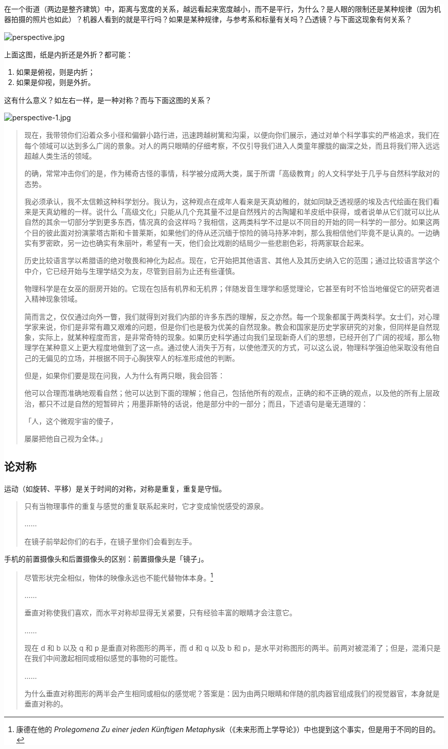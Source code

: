 在一个街道（两边是整齐建筑）中，距离与宽度的关系，越远看起来宽度越小，而不是平行，为什么？是人眼的限制还是某种规律（因为机器拍摄的照片也如此）？机器人看到的就是平行吗？如果是某种规律，与参考系和标量有关吗？凸透镜？与下面这现象有何关系？

![perspective.jpg](/images/perspective.jpg)

上面这图，纸是内折还是外折？都可能：

1. 如果是俯视，则是内折；
2. 如果是仰视，则是外折。

这有什么意义？如左右一样，是一种对称？而与下面这图的关系？

![perspective-1.jpg](/images/perspective-1.jpg)

> 现在，我带领你们沿着众多小径和偏僻小路行进，迅速跨越树篱和沟渠，以便向你们展示，通过对单个科学事实的严格追求，我们在每个领域可以达到多么广阔的景象。对人的两只眼睛的仔细考察，不仅引导我们进入人类童年朦胧的幽深之处，而且将我们带入远远超越人类生活的领域。
>
> 的确，常常冲击你们的是，作为稀奇古怪的事情，科学被分成两大类，属于所谓「高级教育」的人文科学处于几乎与自然科学敌对的态势。
>
> 我必须承认，我不太信赖这种科学划分。我认为，这种观点在成年人看来是天真幼稚的，就如同缺乏透视感的埃及古代绘画在我们看来是天真幼稚的一样。说什么「高级文化」只能从几个充其量不过是自然残片的古陶罐和羊皮纸中获得，或者说单从它们就可以比从自然的其余一切部分学到更多东西，情况真的会这样吗？我相信，这两类科学不过是以不同目的开始的同一科学的一部分。如果这两个目的彼此面对扮演蒙塔古斯和卡普莱斯，如果他们的侍从还沉缅于惊险的骑马持茅冲刺，那么我相信他们毕竟不是认真的。一边确实有罗密欧，另一边也确实有朱丽叶，希望有一天，他们会比戏剧的结局少一些悲剧色彩，将两家联合起来。
>
> 历史比较语言学以希腊语的绝对敬畏和神化为起点。现在，它开始把其他语言、其他人及其历史纳入它的范围；通过比较语言学这个中介，它已经开始与生理学结交为友，尽管到目前为止还有些谨慎。
>
> 物理科学是在女巫的厨房开始的。它现在包括有机界和无机界；伴随发音生理学和感觉理论，它甚至有时不恰当地催促它的研究者进入精神现象领域。
>
> 简而言之，仅仅通过向外一瞥，我们就得到对我们内部的许多东西的理解，反之亦然。每一个现象都属于两类科学。女士们，对心理学家来说，你们是非常有趣又艰难的问题，但是你们也是极为优美的自然现象。教会和国家是历史学家研究的对象，但同样是自然现象，实际上，就某种程度而言，是非常奇特的现象。如果历史科学通过向我们呈现新奇人们的思想，已经开创了广阔的视域，那么物理学在某种意义上更大程度地做到了这一点。通过使人消失于万有，以使他湮灭的方式，可以这么说，物理科学强迫他采取没有他自己的无偏见的立场，并根据不同于心胸狭窄人的标准形成他的判断。
>
> 但是，如果你们要是现在问我，人为什么有两只眼，我会回答：
>
> 他可以合理而准确地观看自然；他可以达到下面的理解；他自己，包括他所有的观点，正确的和不正确的观点，以及他的所有上层政治，都只不过是自然的短暂碎片；用墨菲斯特的话说，他是部分中的一部分；而且，下述语句是毫无道理的：
>
> 「人，这个微观宇宙的傻子，
>
> 屡屡把他自己视为全体。」

## 论对称

运动（如旋转、平移）是关于时间的对称，对称是重复，重复是守恒。

> 只有当物理事件的重复与感觉的重复联系起来时，它才变成愉悦感受的源泉。
>
> ……
>
> 在镜子前举起你们的右手，在镜子里你们会看到左手。

手机的前置摄像头和后置摄像头的区别：前置摄像头是「镜子」。

> 尽管形状完全相似，物体的映像永远也不能代替物体本身。[^2]
>
> ……
>
> 垂直对称使我们喜欢，而水平对称却显得无关紧要，只有经验丰富的眼睛才会注意它。
>
> ……
>
> 现在 d 和 b 以及 q 和 p 是垂直对称图形的两半，而 d 和 q 以及 b 和 p，是水平对称图形的两半。前两对被混淆了；但是，混淆只是在我们中间激起相同或相似感觉的事物的可能性。
>
> ……
>
> 为什么垂直对称图形的两半会产生相同或相似的感觉呢？答案是：因为由两只眼睛和伴随的肌肉器官组成我们的视觉器官，本身就是垂直对称的。
>

[^1]: 科学被视为极大值和极小值的问题，这完全可以看做商业事务。事实上，自然探索的智力活动与日常生活中进行的活动，并非像通常所设想的那样大相径庭。
[^2]: 康德在他的 <i>Prolegomena Zu einer jeden Künftigen Metaphysik</i>（《未来形而上学导论》）中也提到这个事实，但是用于不同的目的。
[^3]: 可以直接看出曲线的一次微商和二次微商，但是看不出高次微商，这个事实很好解释。一次微商给出切线的位置，即直线与对称位置的倾斜；二次微商给出曲线与直线位置的倾斜。在这里，谈论检验直尺和平面的通常方法（通过反向应用），可以弄清物体和它自身对称的偏离，这也许并不是徒劳无益的。
[^4]: 《列子·天瑞第一》。晋张湛注：「生之不知死，犹死之不知生。故当其成也，莫知其毁；及其毁也，亦何知其成。」——中译者注
[^5]: 由此很清楚，一切所谓的基本定律（微分定律）都与整个宇宙（the Whole）直接有关。
[^6]: 事实上，测量是一个现象用另一个（标准的）现象定义。
[^7]: 《列子·天瑞第一》。晋张湛注：「俱涉变化之途，则予生而彼死。推之至极之域，则理既无生亦又无死也。」——中译者注
[^8]: 我充分意识到，在自然研究中把自己限定于事实的努力，常常被指责为夸大对形而上学鬼怪的恐惧。但是，通过它们已经造成的危害判断，我能够观察到，在所有鬼怪中，形而上学鬼怪是最少难以置信的。这并非否认，许多思想形式最初不是通过个体获得的，而是先前形成的，或者宁可说是在物种的发展中以这样的方式被准备的，就像斯宾赛、海克尔、黑林和其他人猜想的，就像我本人在各种场合暗示的。
[^9]: 我们务必不要受人欺骗而设想，其他人的幸福不是我们自己的幸福的非常显著和非常基本的部分。正是公共财富，不能由个人创造，也不随他消亡。自我的形式的和实质的限度仅仅对赤裸裸的实际目标是必要的和充分的，而在广泛的概念上则是不能成立的。人类在其整体上也许像珊瑚虫生长一样。个体联合的物质的和有机的黏合剂确实被切断；这些黏合剂只会妨碍运动和进化的自由。但是，在更高的程度上，终极目的即整体的精神关联通过如此使其成为可能的、比较丰富多彩的发展达到。
[^10]: 恩斯特·马赫：《科学与哲学讲演录》（庞晓光、李醒民译），商务印书馆，2013 年版。